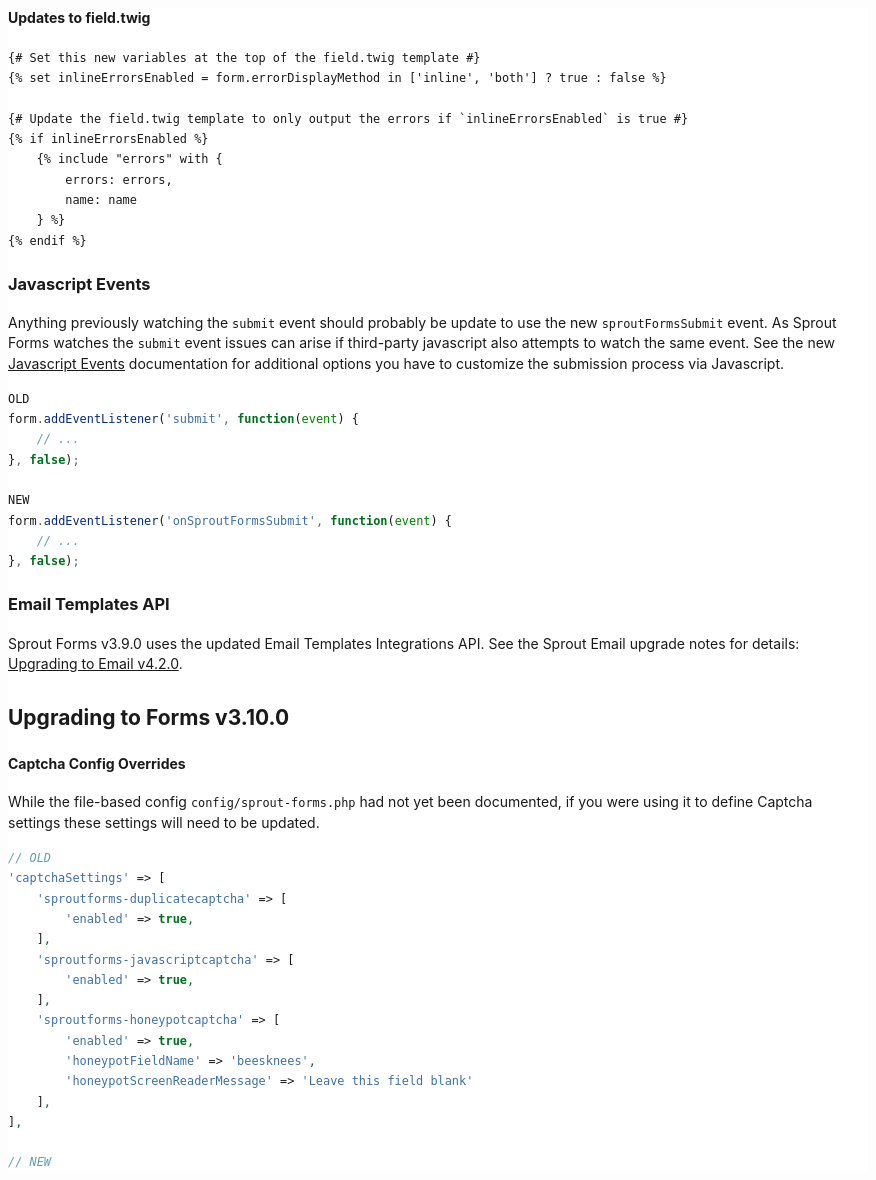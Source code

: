 ``` twig
```

#### Updates to field.twig

``` twig
{# Set this new variables at the top of the field.twig template #}
{% set inlineErrorsEnabled = form.errorDisplayMethod in ['inline', 'both'] ? true : false %}

{# Update the field.twig template to only output the errors if `inlineErrorsEnabled` is true #}
{% if inlineErrorsEnabled %}
    {% include "errors" with {
        errors: errors,
        name: name
    } %}
{% endif %}
```

### Javascript Events

Anything previously watching the `submit` event should probably be update to use the new `sproutFormsSubmit` event. As Sprout Forms watches the `submit` event issues can arise if third-party javascript also attempts to watch the same event. See the new [Javascript Events](./javascript-events.md) documentation for additional options you have to customize the submission process via Javascript.

``` javascript
OLD
form.addEventListener('submit', function(event) {
    // ...
}, false);

NEW
form.addEventListener('onSproutFormsSubmit', function(event) {
    // ...
}, false);
```

### Email Templates API

Sprout Forms v3.9.0 uses the updated Email Templates Integrations API. See the Sprout Email upgrade notes for details: [Upgrading to Email v4.2.0](../email/installing-and-updating-craft-3.md#upgrading-to-email-v4-2-0).
 
## Upgrading to Forms v3.10.0

#### Captcha Config Overrides

While the file-based config `config/sprout-forms.php` had not yet been documented, if you were using it to define Captcha settings these settings will need to be updated.

``` php
// OLD
'captchaSettings' => [
    'sproutforms-duplicatecaptcha' => [
        'enabled' => true,
    ],
    'sproutforms-javascriptcaptcha' => [
        'enabled' => true,
    ],
    'sproutforms-honeypotcaptcha' => [
        'enabled' => true,
        'honeypotFieldName' => 'beesknees',
        'honeypotScreenReaderMessage' => 'Leave this field blank'
    ],
],

// NEW
```